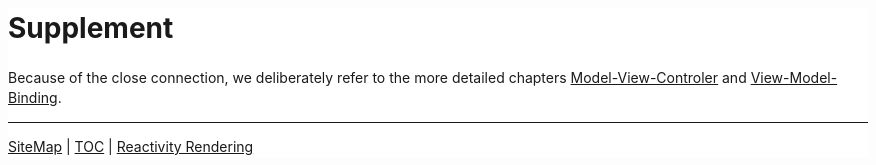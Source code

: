 # Supplement

Because of the close connection, we deliberately refer to the more detailed
chapters [Model-View-Controler](mvc.md) and [View-Model-Binding](
    mvc.md#view-model-binding).


- - -

[SiteMap](sitemap.md) | [TOC](README.md#components) | [Reactivity Rendering](reactive.md)
